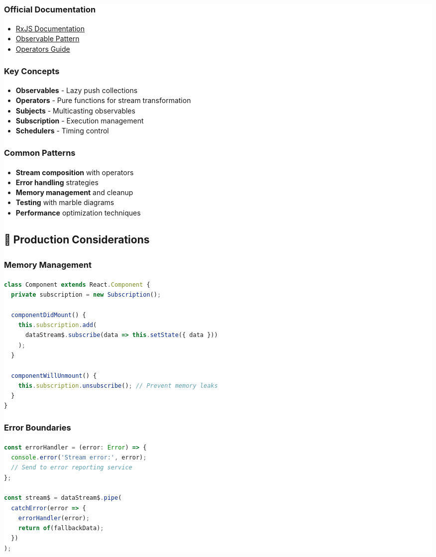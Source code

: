 ### Official Documentation
- [RxJS Documentation](https://rxjs.dev/)
- [Observable Pattern](https://rxjs.dev/guide/observable)
- [Operators Guide](https://rxjs.dev/guide/operators)

### Key Concepts
- **Observables** - Lazy push collections
- **Operators** - Pure functions for stream transformation
- **Subjects** - Multicasting observables
- **Subscription** - Execution management
- **Schedulers** - Timing control

### Common Patterns
- **Stream composition** with operators
- **Error handling** strategies
- **Memory management** and cleanup
- **Testing** with marble diagrams
- **Performance** optimization techniques

## 🚀 Production Considerations

### Memory Management
```typescript
class Component extends React.Component {
  private subscription = new Subscription();
  
  componentDidMount() {
    this.subscription.add(
      dataStream$.subscribe(data => this.setState({ data }))
    );
  }
  
  componentWillUnmount() {
    this.subscription.unsubscribe(); // Prevent memory leaks
  }
}
```

### Error Boundaries
```typescript
const errorHandler = (error: Error) => {
  console.error('Stream error:', error);
  // Send to error reporting service
};

const stream$ = dataStream$.pipe(
  catchError(error => {
    errorHandler(error);
    return of(fallbackData);
  })
);
```
